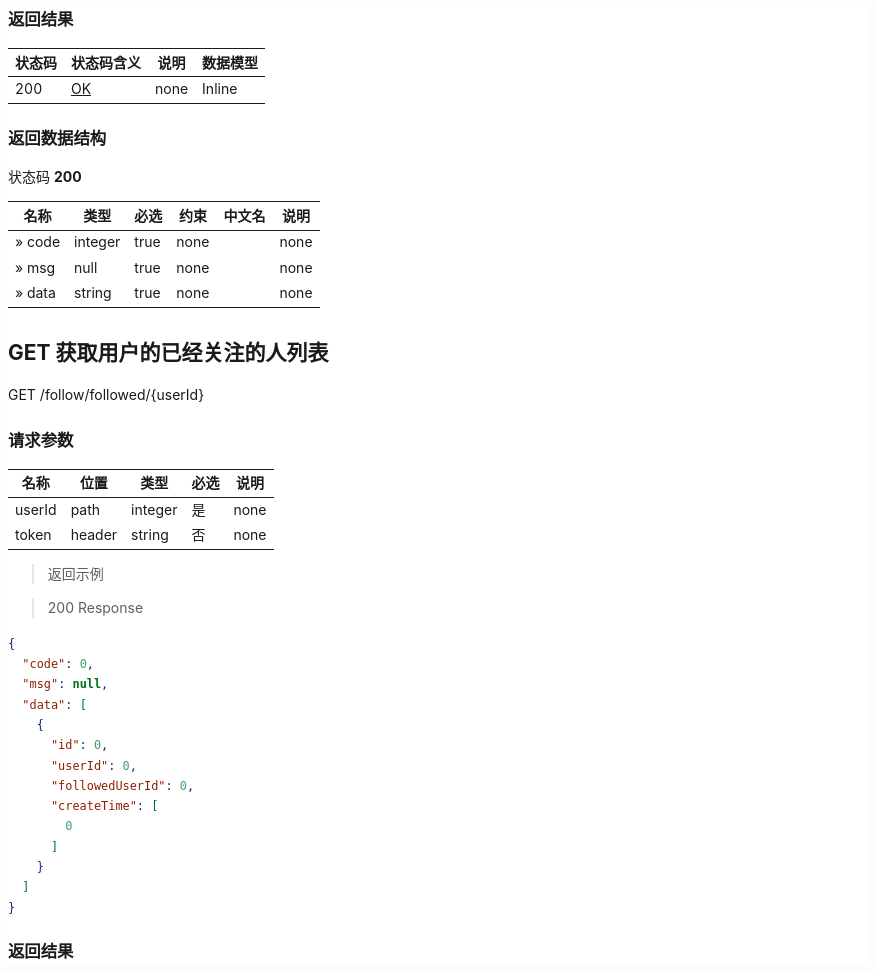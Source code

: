 ### 返回结果

|状态码|状态码含义|说明|数据模型|
|---|---|---|---|
|200|[OK](https://tools.ietf.org/html/rfc7231#section-6.3.1)|none|Inline|

### 返回数据结构

状态码 **200**

|名称|类型|必选|约束|中文名|说明|
|---|---|---|---|---|---|
|» code|integer|true|none||none|
|» msg|null|true|none||none|
|» data|string|true|none||none|

## GET 获取用户的已经关注的人列表

GET /follow/followed/{userId}

### 请求参数

|名称|位置|类型|必选|说明|
|---|---|---|---|---|
|userId|path|integer| 是 |none|
|token|header|string| 否 |none|

> 返回示例

> 200 Response

```json
{
  "code": 0,
  "msg": null,
  "data": [
    {
      "id": 0,
      "userId": 0,
      "followedUserId": 0,
      "createTime": [
        0
      ]
    }
  ]
}
```

### 返回结果
